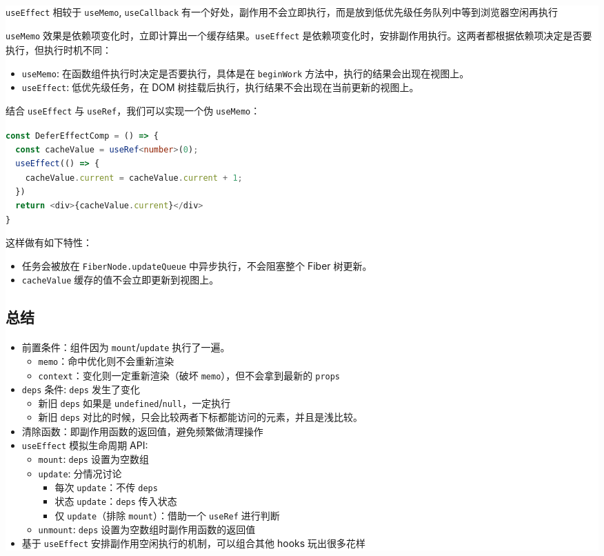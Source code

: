 `useEffect` 相较于 `useMemo`, `useCallback` 有一个好处，副作用不会立即执行，而是放到低优先级任务队列中等到浏览器空闲再执行

`useMemo` 效果是依赖项变化时，立即计算出一个缓存结果。`useEffect` 是依赖项变化时，安排副作用执行。这两者都根据依赖项决定是否要执行，但执行时机不同：
- `useMemo`: 在函数组件执行时决定是否要执行，具体是在 `beginWork` 方法中，执行的结果会出现在视图上。
- `useEffect`: 低优先级任务，在 DOM 树挂载后执行，执行结果不会出现在当前更新的视图上。

结合 `useEffect` 与 `useRef`，我们可以实现一个伪 `useMemo`：

```ts
const DeferEffectComp = () => {
  const cacheValue = useRef<number>(0);
  useEffect(() => {
    cacheValue.current = cacheValue.current + 1;
  })
  return <div>{cacheValue.current}</div>
}
```

这样做有如下特性：
- 任务会被放在 `FiberNode.updateQueue` 中异步执行，不会阻塞整个 Fiber 树更新。
- `cacheValue` 缓存的值不会立即更新到视图上。

## 总结

- 前置条件：组件因为 `mount`/`update` 执行了一遍。
  - `memo`：命中优化则不会重新渲染
  - `context`：变化则一定重新渲染（破坏 `memo`），但不会拿到最新的 `props`
- `deps` 条件: `deps` 发生了变化
  - 新旧 `deps` 如果是 `undefined`/`null`，一定执行
  - 新旧 `deps` 对比的时候，只会比较两者下标都能访问的元素，并且是浅比较。
- 清除函数：即副作用函数的返回值，避免频繁做清理操作
- `useEffect` 模拟生命周期 API:
  - `mount`: `deps` 设置为空数组
  - `update`: 分情况讨论
    - 每次 `update`：不传 `deps`
    - 状态 `update`：`deps` 传入状态
    - 仅 `update`（排除 `mount`）：借助一个 `useRef` 进行判断
  - `unmount`: `deps` 设置为空数组时副作用函数的返回值
- 基于 `useEffect` 安排副作用空闲执行的机制，可以组合其他 hooks 玩出很多花样